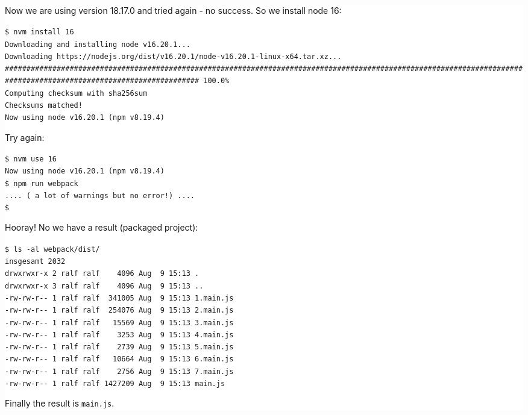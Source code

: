 Now we are using version 18.17.0 and tried again - no success.
So we install node 16:

```
$ nvm install 16
Downloading and installing node v16.20.1...
Downloading https://nodejs.org/dist/v16.20.1/node-v16.20.1-linux-x64.tar.xz...
##################################################################################################################################################################### 100.0%
Computing checksum with sha256sum
Checksums matched!
Now using node v16.20.1 (npm v8.19.4)
```

Try again:

```
$ nvm use 16
Now using node v16.20.1 (npm v8.19.4)
$ npm run webpack
.... ( a lot of warnings but no error!) ....
$
```

Hooray! No we have a result (packaged project):

```
$ ls -al webpack/dist/
insgesamt 2032
drwxrwxr-x 2 ralf ralf    4096 Aug  9 15:13 .
drwxrwxr-x 3 ralf ralf    4096 Aug  9 15:13 ..
-rw-rw-r-- 1 ralf ralf  341005 Aug  9 15:13 1.main.js
-rw-rw-r-- 1 ralf ralf  254076 Aug  9 15:13 2.main.js
-rw-rw-r-- 1 ralf ralf   15569 Aug  9 15:13 3.main.js
-rw-rw-r-- 1 ralf ralf    3253 Aug  9 15:13 4.main.js
-rw-rw-r-- 1 ralf ralf    2739 Aug  9 15:13 5.main.js
-rw-rw-r-- 1 ralf ralf   10664 Aug  9 15:13 6.main.js
-rw-rw-r-- 1 ralf ralf    2756 Aug  9 15:13 7.main.js
-rw-rw-r-- 1 ralf ralf 1427209 Aug  9 15:13 main.js
```

Finally the result is `main.js`.